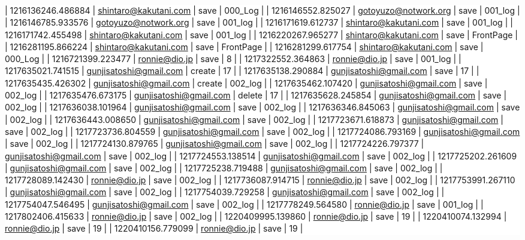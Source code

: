 | 1216136246.486884 | shintaro@kakutani.com | save | 000\_Log |
| 1216146552.825027 | gotoyuzo@notwork.org | save | 001\_log |
| 1216146785.933576 | gotoyuzo@notwork.org | save | 001\_log |
| 1216171619.612737 | shintaro@kakutani.com | save | 001\_log |
| 1216171742.455498 | shintaro@kakutani.com | save | 001\_log |
| 1216220267.965277 | shintaro@kakutani.com | save | FrontPage |
| 1216281195.866224 | shintaro@kakutani.com | save | FrontPage |
| 1216281299.617754 | shintaro@kakutani.com | save | 000\_Log |
| 1216721399.223477 | ronnie@dio.jp | save | 8 |
| 1217322552.364863 | ronnie@dio.jp | save | 001\_log |
| 1217635021.741515 | gunjisatoshi@gmail.com | create | 17 |
| 1217635138.290884 | gunjisatoshi@gmail.com | save | 17 |
| 1217635435.426302 | gunjisatoshi@gmail.com | create | 002\_log |
| 1217635462.107420 | gunjisatoshi@gmail.com | save | 002\_log |
| 1217635476.673175 | gunjisatoshi@gmail.com | delete | 17 |
| 1217635628.245854 | gunjisatoshi@gmail.com | save | 002\_log |
| 1217636038.101964 | gunjisatoshi@gmail.com | save | 002\_log |
| 1217636346.845063 | gunjisatoshi@gmail.com | save | 002\_log |
| 1217636443.008650 | gunjisatoshi@gmail.com | save | 002\_log |
| 1217723671.618873 | gunjisatoshi@gmail.com | save | 002\_log |
| 1217723736.804559 | gunjisatoshi@gmail.com | save | 002\_log |
| 1217724086.793169 | gunjisatoshi@gmail.com | save | 002\_log |
| 1217724130.879765 | gunjisatoshi@gmail.com | save | 002\_log |
| 1217724226.797377 | gunjisatoshi@gmail.com | save | 002\_log |
| 1217724553.138514 | gunjisatoshi@gmail.com | save | 002\_log |
| 1217725202.261609 | gunjisatoshi@gmail.com | save | 002\_log |
| 1217725238.719488 | gunjisatoshi@gmail.com | save | 002\_log |
| 1217728089.142430 | ronnie@dio.jp | save | 002\_log |
| 1217736087.914715 | ronnie@dio.jp | save | 002\_log |
| 1217753991.267110 | gunjisatoshi@gmail.com | save | 002\_log |
| 1217754039.729258 | gunjisatoshi@gmail.com | save | 002\_log |
| 1217754047.546495 | gunjisatoshi@gmail.com | save | 002\_log |
| 1217778249.564580 | ronnie@dio.jp | save | 001\_log |
| 1217802406.415633 | ronnie@dio.jp | save | 002\_log |
| 1220409995.139860 | ronnie@dio.jp | save | 19 |
| 1220410074.132994 | ronnie@dio.jp | save | 19 |
| 1220410156.779099 | ronnie@dio.jp | save | 19 |